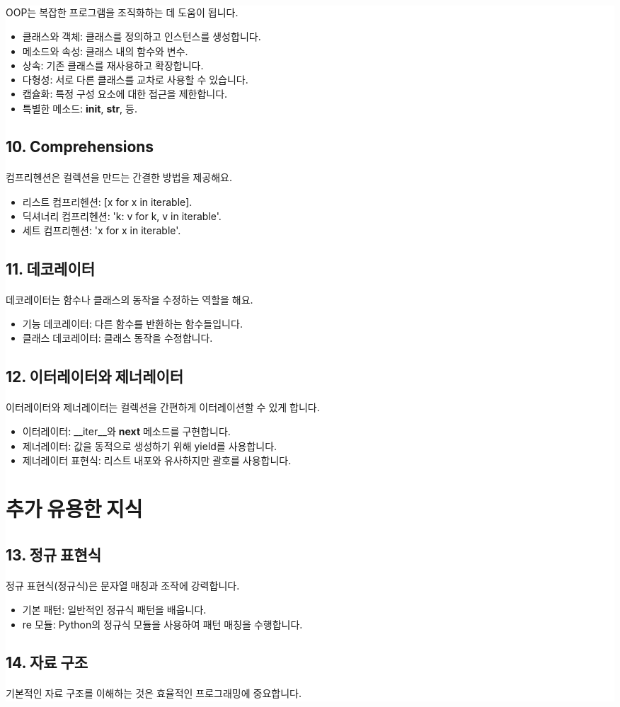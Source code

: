 OOP는 복잡한 프로그램을 조직화하는 데 도움이 됩니다.

- 클래스와 객체: 클래스를 정의하고 인스턴스를 생성합니다.
- 메소드와 속성: 클래스 내의 함수와 변수.
- 상속: 기존 클래스를 재사용하고 확장합니다.
- 다형성: 서로 다른 클래스를 교차로 사용할 수 있습니다.
- 캡슐화: 특정 구성 요소에 대한 접근을 제한합니다.
- 특별한 메소드: __init__, __str__, 등.

## 10. Comprehensions

<div class="content-ad"></div>

컴프리헨션은 컬렉션을 만드는 간결한 방법을 제공해요.

- 리스트 컴프리헨션: [x for x in iterable].
- 딕셔너리 컴프리헨션: 'k: v for k, v in iterable'.
- 세트 컴프리헨션: 'x for x in iterable'.

## 11. 데코레이터

데코레이터는 함수나 클래스의 동작을 수정하는 역할을 해요.

<div class="content-ad"></div>

- 기능 데코레이터: 다른 함수를 반환하는 함수들입니다.
- 클래스 데코레이터: 클래스 동작을 수정합니다.

## 12. 이터레이터와 제너레이터

이터레이터와 제너레이터는 컬렉션을 간편하게 이터레이션할 수 있게 합니다.

- 이터레이터: __iter__와 __next__ 메소드를 구현합니다.
- 제너레이터: 값을 동적으로 생성하기 위해 yield를 사용합니다.
- 제너레이터 표현식: 리스트 내포와 유사하지만 괄호를 사용합니다.

<div class="content-ad"></div>

# 추가 유용한 지식

## 13. 정규 표현식

정규 표현식(정규식)은 문자열 매칭과 조작에 강력합니다.

- 기본 패턴: 일반적인 정규식 패턴을 배웁니다.
- re 모듈: Python의 정규식 모듈을 사용하여 패턴 매칭을 수행합니다.

<div class="content-ad"></div>

## 14. 자료 구조

기본적인 자료 구조를 이해하는 것은 효율적인 프로그래밍에 중요합니다.
